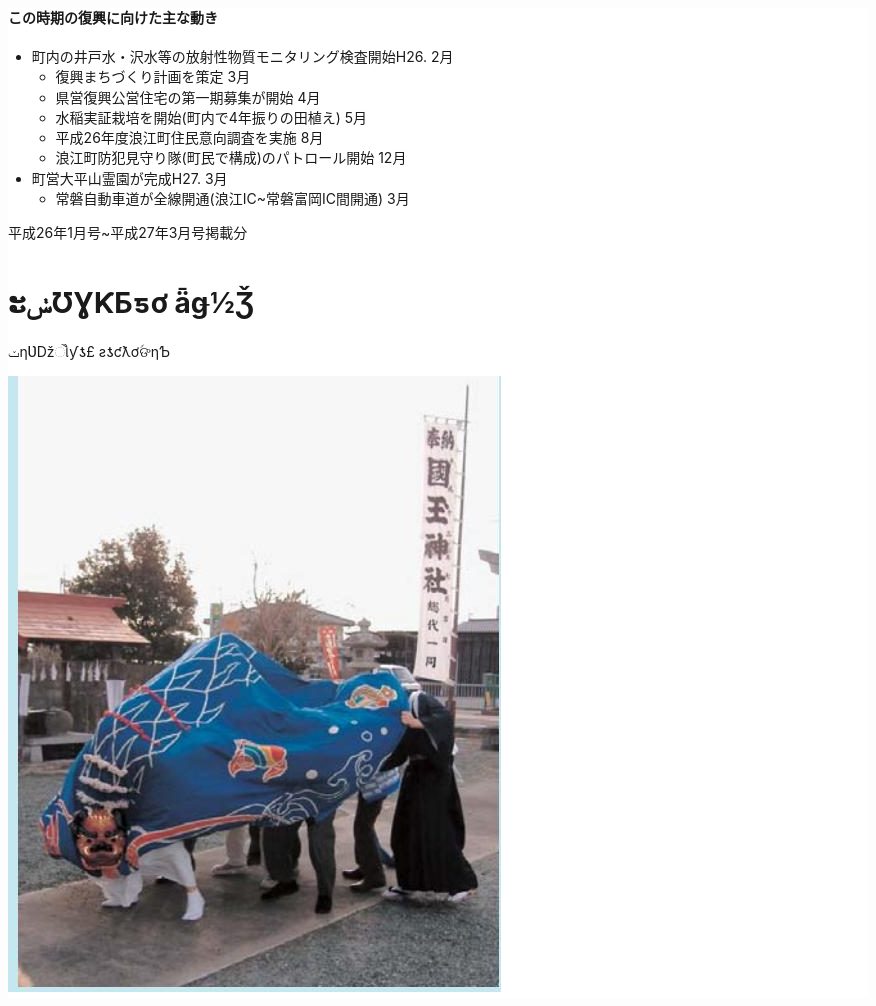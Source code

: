 #### この時期の復興に向けた主な動き

- 町内の井戸水・沢水等の放射性物質モニタリング検査開始H26. 2月
	- 復興まちづくり計画を策定 3月
	- 県営復興公営住宅の第一期募集が開始 4月
	- 水稲実証栽培を開始(町内で4年振りの田植え) 5月
	- 平成26年度浪江町住民意向調査を実施 8月
	- 浪江町防犯見守り隊(町民で構成)のパトロール開始 12月
- 町営大平山霊園が完成H27. 3月
	- 常磐自動車道が全線開通(浪江IC~常磐富岡IC間開通) 3月

平成26年1月号~平成27年3月号掲載分

# ະݭƱƔƘƂƽơ ǟǥ½Ǯ

ݖƞƲDžૌƴƾ£ ƨƾƈƛơࣰଙƞƄ

![](_page_0_Picture_12.jpeg)
